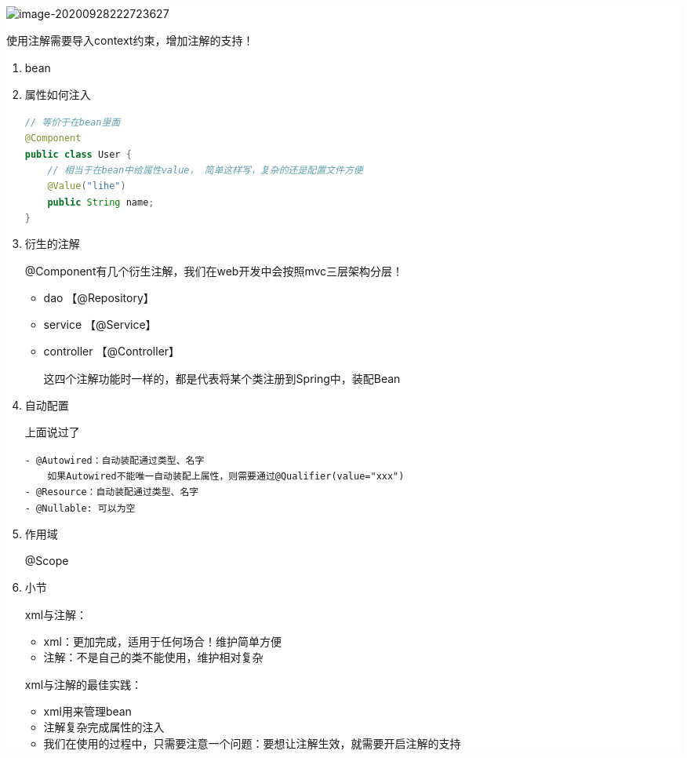 ![image-20200928222723627](C:\Users\91156\AppData\Roaming\Typora\typora-user-images\image-20200928222723627.png)

使用注解需要导入context约束，增加注解的支持！





1. bean

2. 属性如何注入

   ```java
   // 等价于在bean里面
   @Component
   public class User {
       // 相当于在bean中给属性value， 简单这样写，复杂的还是配置文件方便
       @Value("lihe")
       public String name;
   }
   
   ```

   

3. 衍生的注解

   @Component有几个衍生注解，我们在web开发中会按照mvc三层架构分层！

   - dao 【@Repository】

   - service 【@Service】

   - controller 【@Controller】

     这四个注解功能时一样的，都是代表将某个类注册到Spring中，装配Bean

4. 自动配置

   上面说过了

   ```xml
   - @Autowired：自动装配通过类型、名字
       如果Autowired不能唯一自动装配上属性，则需要通过@Qualifier(value="xxx")
   - @Resource：自动装配通过类型、名字
   - @Nullable: 可以为空
   ```

5. 作用域

   @Scope

6. 小节

   xml与注解：

   - xml：更加完成，适用于任何场合！维护简单方便
   - 注解：不是自己的类不能使用，维护相对复杂

   xml与注解的最佳实践：

   - xml用来管理bean
   - 注解复杂完成属性的注入
   - 我们在使用的过程中，只需要注意一个问题：要想让注解生效，就需要开启注解的支持
